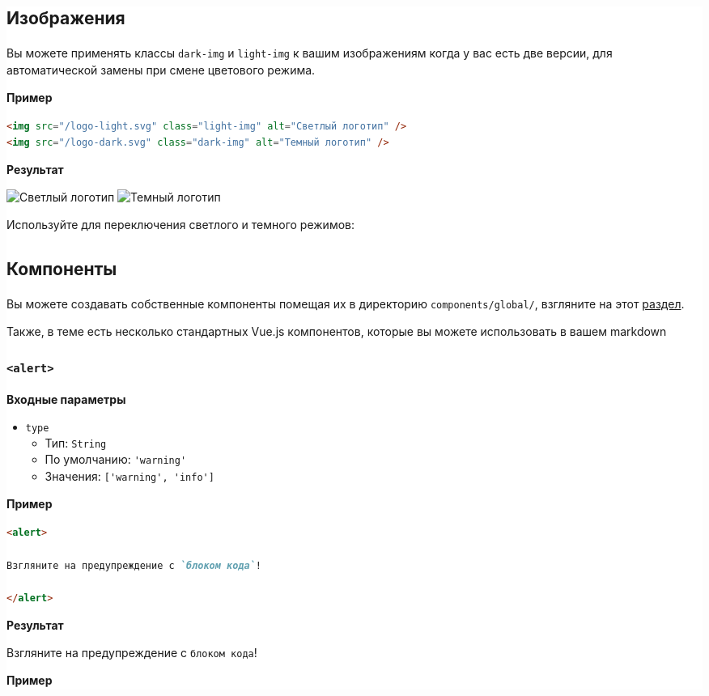## Изображения

Вы можете применять классы `dark-img` и `light-img` к вашим изображениям когда у вас есть две версии, для автоматической замены при смене цветового режима.

**Пример**

```md
<img src="/logo-light.svg" class="light-img" alt="Светлый логотип" />
<img src="/logo-dark.svg" class="dark-img" alt="Темный логотип" />
```

**Результат**

<img src="/logo-light.svg" class="light-img" alt="Светлый логотип" />
<img src="/logo-dark.svg" class="dark-img" alt="Темный логотип" />

<p class="flex items-center">Используйте для переключения светлого и темного режимов:&nbsp;<app-color-switcher class="inline-flex ml-2"></app-color-switcher></p>

## Компоненты

Вы можете создавать собственные компоненты помещая их в директорию `components/global/`, взгляните на этот [раздел](/writing#vue-components).

Также, в теме есть несколько стандартных Vue.js компонентов, которые вы можете использовать в вашем markdown

### `<alert>`

**Входные параметры**

- `type`
  - Тип: `String`
  - По умолчанию: `'warning'`
  - Значения: `['warning', 'info']`

**Пример**

```md
<alert>

Взгляните на предупреждение с `блоком кода`!

</alert>
```

**Результат**

<alert>

Взгляните на предупреждение с `блоком кода`!

</alert>

**Пример**
